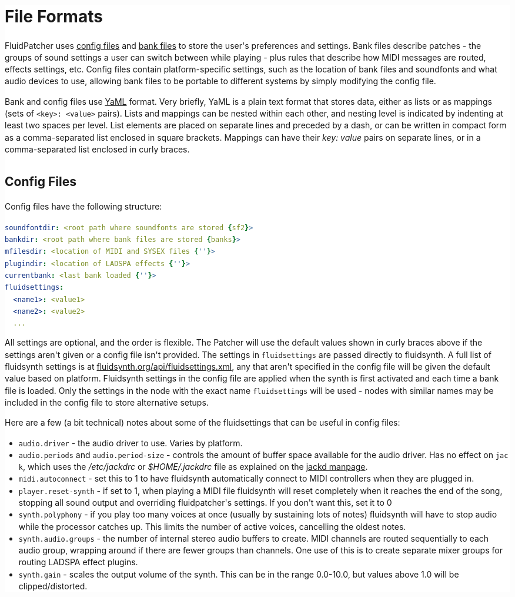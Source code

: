 # File Formats


FluidPatcher uses [config files](#config-files) and [bank files](#bank-files) to store the user's preferences and settings. Bank files describe patches - the groups of sound settings a user can switch between while playing - plus rules that describe how MIDI messages are routed, effects settings, etc. Config files contain platform-specific settings, such as the location of bank files and soundfonts and what audio devices to use, allowing bank files to be portable to different systems by simply modifying the config file.

Bank and config files use [YaML](https://yaml.org/) format. Very briefly, YaML is a plain text format that stores data, either as lists or as mappings (sets of `<key>: <value>` pairs). Lists and mappings can be nested within each other, and nesting level is indicated by indenting at least two spaces per level. List elements are placed on separate lines and preceded by a dash, or can be written in compact form as a comma-separated list enclosed in square brackets. Mappings can have their _key: value_ pairs on separate lines, or in a comma-separated list enclosed in curly braces.

## Config Files

Config files have the following structure:

```yaml
soundfontdir: <root path where soundfonts are stored {sf2}>
bankdir: <root path where bank files are stored {banks}>
mfilesdir: <location of MIDI and SYSEX files {''}>
plugindir: <location of LADSPA effects {''}>
currentbank: <last bank loaded {''}>
fluidsettings:
  <name1>: <value1>
  <name2>: <value2>
  ...
```

All settings are optional, and the order is flexible. The Patcher will use the default values shown in curly braces above if the settings aren't given or a config file isn't provided. The settings in `fluidsettings` are passed directly to fluidsynth. A full list of fluidsynth settings is at [fluidsynth.org/api/fluidsettings.xml](http://www.fluidsynth.org/api/fluidsettings.xml), any that aren't specified in the config file will be given the default value based on platform. Fluidsynth settings in the config file are applied when the synth is first activated and each time a bank file is loaded. Only the settings in the node with the exact name `fluidsettings` will be used - nodes with similar names may be included in the config file to store alternative setups.

Here are a few (a bit technical) notes about some of the fluidsettings that can be useful in config files:
- `audio.driver` - the audio driver to use. Varies by platform.
- `audio.periods` and `audio.period-size` - controls the amount of buffer space available for the audio driver. Has no effect on `jack`, which uses the _/etc/jackdrc_ or _$HOME/.jackdrc_ file as explained on the [jackd manpage](https://linuxcommandlibrary.com/man/jackd#environment).
- `midi.autoconnect` - set this to 1 to have fluidsynth automatically connect to MIDI controllers when they are plugged in.
- `player.reset-synth` - if set to 1, when playing a MIDI file fluidsynth will reset completely when it reaches the end of the song, stopping all sound output and overriding fluidpatcher's settings. If you don't want this, set it to 0
- `synth.polyphony` - if you play too many voices at once (usually by sustaining lots of notes) fluidsynth will have to stop audio while the processor catches up. This limits the number of active voices, cancelling the oldest notes.
- `synth.audio.groups` - the number of internal stereo audio buffers to create. MIDI channels are routed sequentially to each audio group, wrapping around if there are fewer groups than channels. One use of this is to create separate mixer groups for routing LADSPA effect plugins.
- `synth.gain` - scales the output volume of the synth. This can be in the range 0.0-10.0, but values above 1.0 will be clipped/distorted.
